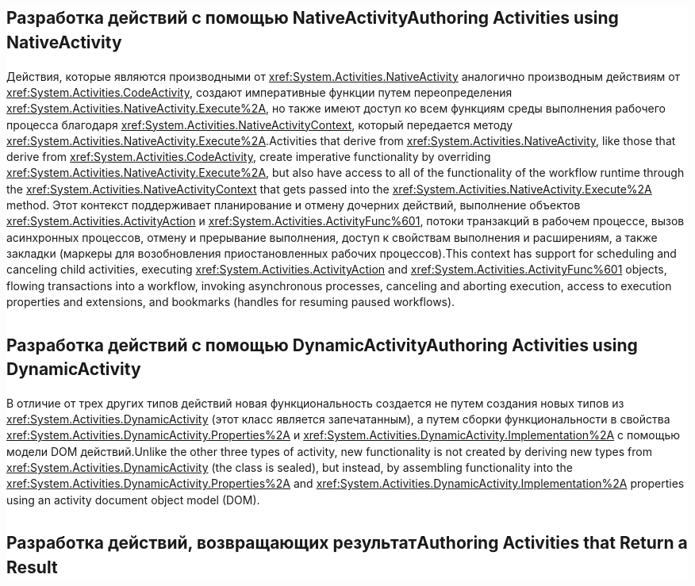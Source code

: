 ## <a name="authoring-activities-using-nativeactivity"></a><span data-ttu-id="fd273-127">Разработка действий с помощью NativeActivity</span><span class="sxs-lookup"><span data-stu-id="fd273-127">Authoring Activities using NativeActivity</span></span>  

 <span data-ttu-id="fd273-128">Действия, которые являются производными от <xref:System.Activities.NativeActivity> аналогично производным действиям от <xref:System.Activities.CodeActivity>, создают императивные функции путем переопределения <xref:System.Activities.NativeActivity.Execute%2A>, но также имеют доступ ко всем функциям среды выполнения рабочего процесса благодаря <xref:System.Activities.NativeActivityContext>, который передается методу <xref:System.Activities.NativeActivity.Execute%2A>.</span><span class="sxs-lookup"><span data-stu-id="fd273-128">Activities that derive from <xref:System.Activities.NativeActivity>, like those that derive from <xref:System.Activities.CodeActivity>, create imperative functionality by overriding <xref:System.Activities.NativeActivity.Execute%2A>, but also have access to all of the functionality of the workflow runtime through the <xref:System.Activities.NativeActivityContext> that gets passed into the <xref:System.Activities.NativeActivity.Execute%2A> method.</span></span> <span data-ttu-id="fd273-129">Этот контекст поддерживает планирование и отмену дочерних действий, выполнение объектов <xref:System.Activities.ActivityAction> и <xref:System.Activities.ActivityFunc%601>, потоки транзакций в рабочем процессе, вызов асинхронных процессов, отмену и прерывание выполнения, доступ к свойствам выполнения и расширениям, а также закладки (маркеры для возобновления приостановленных рабочих процессов).</span><span class="sxs-lookup"><span data-stu-id="fd273-129">This context has support for scheduling and canceling child activities, executing <xref:System.Activities.ActivityAction> and <xref:System.Activities.ActivityFunc%601> objects, flowing transactions into a workflow, invoking asynchronous processes, canceling and aborting execution, access to execution properties and extensions, and bookmarks (handles for resuming paused workflows).</span></span>  
  
## <a name="authoring-activities-using-dynamicactivity"></a><span data-ttu-id="fd273-130">Разработка действий с помощью DynamicActivity</span><span class="sxs-lookup"><span data-stu-id="fd273-130">Authoring Activities using DynamicActivity</span></span>  

 <span data-ttu-id="fd273-131">В отличие от трех других типов действий новая функциональность создается не путем создания новых типов из <xref:System.Activities.DynamicActivity> (этот класс является запечатанным), а путем сборки функциональности в свойства <xref:System.Activities.DynamicActivity.Properties%2A> и <xref:System.Activities.DynamicActivity.Implementation%2A> с помощью модели DOM действий.</span><span class="sxs-lookup"><span data-stu-id="fd273-131">Unlike the other three types of activity, new functionality is not created by deriving new types from <xref:System.Activities.DynamicActivity> (the class is sealed), but instead, by assembling functionality into the <xref:System.Activities.DynamicActivity.Properties%2A> and <xref:System.Activities.DynamicActivity.Implementation%2A> properties using an activity document object model (DOM).</span></span>  
  
## <a name="authoring-activities-that-return-a-result"></a><span data-ttu-id="fd273-132">Разработка действий, возвращающих результат</span><span class="sxs-lookup"><span data-stu-id="fd273-132">Authoring Activities that Return a Result</span></span>  
